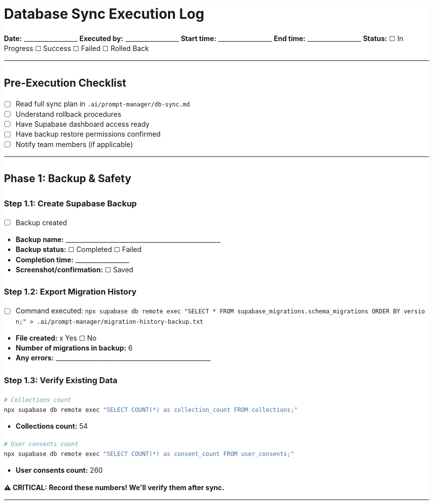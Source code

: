 # Database Sync Execution Log

**Date:** _________________
**Executed by:** _________________
**Start time:** _________________
**End time:** _________________
**Status:** ☐ In Progress ☐ Success ☐ Failed ☐ Rolled Back

---

## Pre-Execution Checklist

- [ ] Read full sync plan in `.ai/prompt-manager/db-sync.md`
- [ ] Understand rollback procedures
- [ ] Have Supabase dashboard access ready
- [ ] Have backup restore permissions confirmed
- [ ] Notify team members (if applicable)

---

## Phase 1: Backup & Safety

### Step 1.1: Create Supabase Backup
- [ ] Backup created
- **Backup name:** _________________________________________________
- **Backup status:** ☐ Completed ☐ Failed
- **Completion time:** _________________
- **Screenshot/confirmation:** ☐ Saved

### Step 1.2: Export Migration History
- [ ] Command executed: `npx supabase db remote exec "SELECT * FROM supabase_migrations.schema_migrations ORDER BY version;" > .ai/prompt-manager/migration-history-backup.txt`
- **File created:** x Yes ☐ No
- **Number of migrations in backup:** 6
- **Any errors:** _________________________________________________

### Step 1.3: Verify Existing Data
```bash
# Collections count
npx supabase db remote exec "SELECT COUNT(*) as collection_count FROM collections;"
```
- **Collections count:** 54

```bash
# User consents count
npx supabase db remote exec "SELECT COUNT(*) as consent_count FROM user_consents;"
```
- **User consents count:** 260

**⚠️ CRITICAL: Record these numbers! We'll verify them after sync.**

---